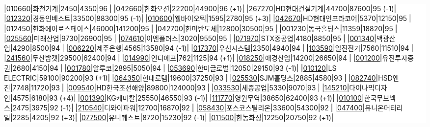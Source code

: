 |[010660](https://finance.daum.net/quotes/A010660)|화천기계|2450|4350|96 |
|[042660](https://finance.daum.net/quotes/A042660)|한화오션|22200|44900|96 (+1)|
|[267270](https://finance.daum.net/quotes/A267270)|HD현대건설기계|44700|87600|95 (-1)|
|[012320](https://finance.daum.net/quotes/A012320)|경동인베스트|33500|88300|95 (-1)|
|[010600](https://finance.daum.net/quotes/A010600)|웰바이오텍|1595|2780|95 (+3)|
|[042670](https://finance.daum.net/quotes/A042670)|HD현대인프라코어|5370|12150|95 |
|[012450](https://finance.daum.net/quotes/A012450)|한화에어로스페이스|46000|141200|95 |
|[042700](https://finance.daum.net/quotes/A042700)|한미반도체|12800|30500|95 |
|[001230](https://finance.daum.net/quotes/A001230)|동국홀딩스|11359|18820|95 |
|[025560](https://finance.daum.net/quotes/A025560)|미래산업|9730|26900|95 |
|[074610](https://finance.daum.net/quotes/A074610)|이엔플러스|3020|9550|95 |
|[071970](https://finance.daum.net/quotes/A071970)|STX중공업|4180|8850|95 |
|[001340](https://finance.daum.net/quotes/A001340)|백광산업|4290|8500|94 |
|[006220](https://finance.daum.net/quotes/A006220)|제주은행|4565|13580|94 (-1)|
|[017370](https://finance.daum.net/quotes/A017370)|우신시스템|2350|4940|94 |
|[103590](https://finance.daum.net/quotes/A103590)|일진전기|7560|11510|94 |
|[241560](https://finance.daum.net/quotes/A241560)|두산밥캣|29500|62400|94 |
|[014990](https://finance.daum.net/quotes/A014990)|인디에프|762|1125|94 (+1)|
|[018250](https://finance.daum.net/quotes/A018250)|애경산업|14200|26650|94 |
|[001200](https://finance.daum.net/quotes/A001200)|유진투자증권|2680|4150|94 |
|[001780](https://finance.daum.net/quotes/A001780)|알루코|2895|5050|94 |
|[053690](https://finance.daum.net/quotes/A053690)|한미글로벌|12050|29150|93 (-1)|
|[010120](https://finance.daum.net/quotes/A010120)|LS ELECTRIC|59100|90200|93 (+1)|
|[064350](https://finance.daum.net/quotes/A064350)|현대로템|19600|37250|93 |
|[025530](https://finance.daum.net/quotes/A025530)|SJM홀딩스|2885|4580|93 |
|[082740](https://finance.daum.net/quotes/A082740)|HSD엔진|7748|11720|93 |
|[009540](https://finance.daum.net/quotes/A009540)|HD한국조선해양|89800|124000|93 |
|[033530](https://finance.daum.net/quotes/A033530)|세종공업|5330|9070|93 |
|[145210](https://finance.daum.net/quotes/A145210)|다이나믹디자인|4575|6180|93 (+4)|
|[001390](https://finance.daum.net/quotes/A001390)|KG케미칼|25550|46550|93 (-1)|
|[111770](https://finance.daum.net/quotes/A111770)|영원무역|38650|62400|93 (+1)|
|[010100](https://finance.daum.net/quotes/A010100)|한국무브넥스|2475|3975|92 (-1)|
|[210540](https://finance.daum.net/quotes/A210540)|디와이파워|12700|16870|92 |
|[058430](https://finance.daum.net/quotes/A058430)|포스코스틸리온|33600|54300|92 |
|[047400](https://finance.daum.net/quotes/A047400)|유니온머티리얼|2285|4205|92 (+3)|
|[077500](https://finance.daum.net/quotes/A077500)|유니퀘스트|8720|15230|92 (-1)|
|[011500](https://finance.daum.net/quotes/A011500)|한농화성|12250|20750|92 (+1)|